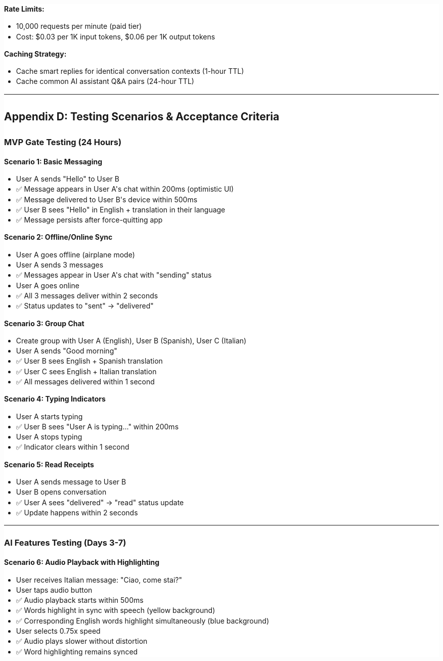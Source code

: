 **Rate Limits:**
- 10,000 requests per minute (paid tier)
- Cost: $0.03 per 1K input tokens, $0.06 per 1K output tokens

**Caching Strategy:**
- Cache smart replies for identical conversation contexts (1-hour TTL)
- Cache common AI assistant Q&A pairs (24-hour TTL)

---

## Appendix D: Testing Scenarios & Acceptance Criteria

### MVP Gate Testing (24 Hours)

**Scenario 1: Basic Messaging**
- User A sends "Hello" to User B
- ✅ Message appears in User A's chat within 200ms (optimistic UI)
- ✅ Message delivered to User B's device within 500ms
- ✅ User B sees "Hello" in English + translation in their language
- ✅ Message persists after force-quitting app

**Scenario 2: Offline/Online Sync**
- User A goes offline (airplane mode)
- User A sends 3 messages
- ✅ Messages appear in User A's chat with "sending" status
- User A goes online
- ✅ All 3 messages deliver within 2 seconds
- ✅ Status updates to "sent" → "delivered"

**Scenario 3: Group Chat**
- Create group with User A (English), User B (Spanish), User C (Italian)
- User A sends "Good morning"
- ✅ User B sees English + Spanish translation
- ✅ User C sees English + Italian translation
- ✅ All messages delivered within 1 second

**Scenario 4: Typing Indicators**
- User A starts typing
- ✅ User B sees "User A is typing..." within 200ms
- User A stops typing
- ✅ Indicator clears within 1 second

**Scenario 5: Read Receipts**
- User A sends message to User B
- User B opens conversation
- ✅ User A sees "delivered" → "read" status update
- ✅ Update happens within 2 seconds

---

### AI Features Testing (Days 3-7)

**Scenario 6: Audio Playback with Highlighting**
- User receives Italian message: "Ciao, come stai?"
- User taps audio button
- ✅ Audio playback starts within 500ms
- ✅ Words highlight in sync with speech (yellow background)
- ✅ Corresponding English words highlight simultaneously (blue background)
- User selects 0.75x speed
- ✅ Audio plays slower without distortion
- ✅ Word highlighting remains synced
